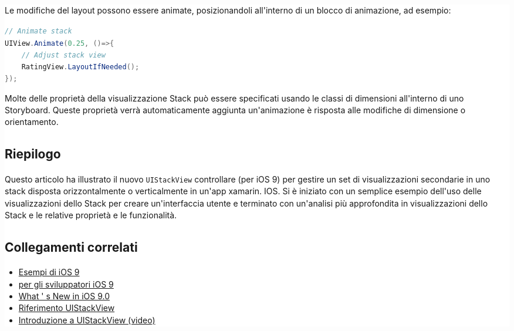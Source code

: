 Le modifiche del layout possono essere animate, posizionandoli all'interno di un blocco di animazione, ad esempio:

```csharp
// Animate stack
UIView.Animate(0.25, ()=>{
    // Adjust stack view
    RatingView.LayoutIfNeeded();
});
```

Molte delle proprietà della visualizzazione Stack può essere specificati usando le classi di dimensioni all'interno di uno Storyboard. Queste proprietà verrà automaticamente aggiunta un'animazione è risposta alle modifiche di dimensione o orientamento.

## <a name="summary"></a>Riepilogo

Questo articolo ha illustrato il nuovo `UIStackView` controllare (per iOS 9) per gestire un set di visualizzazioni secondarie in uno stack disposta orizzontalmente o verticalmente in un'app xamarin. IOS.
Si è iniziato con un semplice esempio dell'uso delle visualizzazioni dello Stack per creare un'interfaccia utente e terminato con un'analisi più approfondita in visualizzazioni dello Stack e le relative proprietà e le funzionalità.



## <a name="related-links"></a>Collegamenti correlati

- [Esempi di iOS 9](https://developer.xamarin.com/samples/ios/iOS9/)
- [per gli sviluppatori iOS 9](https://developer.apple.com/ios/pre-release/)
- [What ' s New in iOS 9.0](https://developer.apple.com/library/prerelease/ios/releasenotes/General/WhatsNewIniOS/Articles/iOS9.html)
- [Riferimento UIStackView](https://developer.apple.com/library/prerelease/ios/documentation/UIKit/Reference/UIStackView_Class_Reference/)
- [Introduzione a UIStackView (video)](https://university.xamarin.com/lightninglectures/introducing-uistackview-on-ios9)
